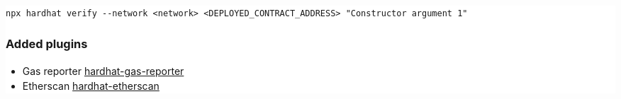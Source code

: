 ```
npx hardhat verify --network <network> <DEPLOYED_CONTRACT_ADDRESS> "Constructor argument 1"
```

### Added plugins

- Gas reporter [hardhat-gas-reporter](https://hardhat.org/plugins/hardhat-gas-reporter.html)
- Etherscan [hardhat-etherscan](https://hardhat.org/plugins/nomiclabs-hardhat-etherscan.html)
